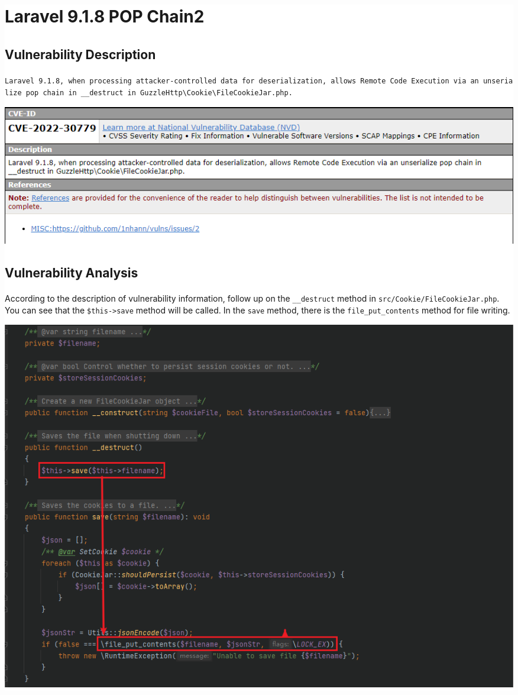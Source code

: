 # Laravel 9.1.8 POP Chain2
## Vulnerability Description

```
Laravel 9.1.8, when processing attacker-controlled data for deserialization, allows Remote Code Execution via an unserialize pop chain in __destruct in GuzzleHttp\Cookie\FileCookieJar.php.
```

<div align=center><img src="./images/8.png"></div>

## Vulnerability Analysis

According to the description of vulnerability information, follow up on the `__destruct` method in `src/Cookie/FileCookieJar.php`. You can see that the `$this->save` method will be called. In the `save` method, there is the `file_put_contents` method for file writing.

<div align=center><img src="./images/9.png"></div>

